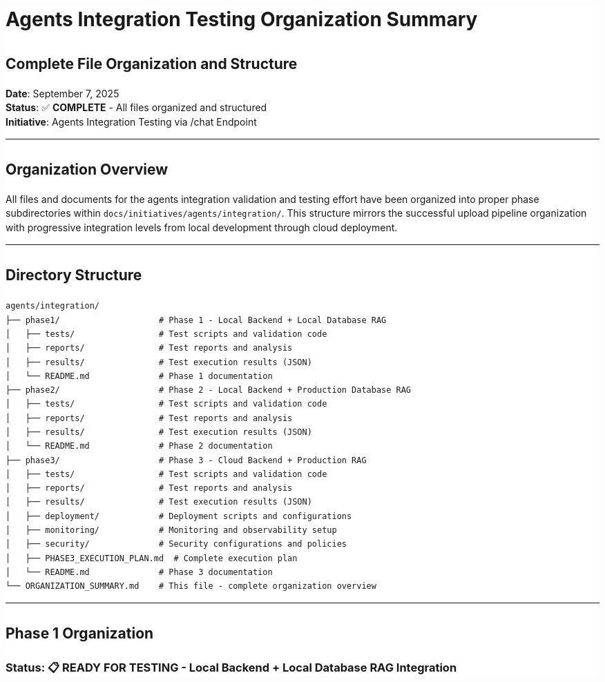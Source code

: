 # Agents Integration Testing Organization Summary
## Complete File Organization and Structure

**Date**: September 7, 2025  
**Status**: ✅ **COMPLETE** - All files organized and structured  
**Initiative**: Agents Integration Testing via /chat Endpoint

---

## Organization Overview

All files and documents for the agents integration validation and testing effort have been organized into proper phase subdirectories within `docs/initiatives/agents/integration/`. This structure mirrors the successful upload pipeline organization with progressive integration levels from local development through cloud deployment.

---

## Directory Structure

```
agents/integration/
├── phase1/                    # Phase 1 - Local Backend + Local Database RAG
│   ├── tests/                 # Test scripts and validation code
│   ├── reports/               # Test reports and analysis
│   ├── results/               # Test execution results (JSON)
│   └── README.md              # Phase 1 documentation
├── phase2/                    # Phase 2 - Local Backend + Production Database RAG
│   ├── tests/                 # Test scripts and validation code
│   ├── reports/               # Test reports and analysis
│   ├── results/               # Test execution results (JSON)
│   └── README.md              # Phase 2 documentation
├── phase3/                    # Phase 3 - Cloud Backend + Production RAG
│   ├── tests/                 # Test scripts and validation code
│   ├── reports/               # Test reports and analysis
│   ├── results/               # Test execution results (JSON)
│   ├── deployment/            # Deployment scripts and configurations
│   ├── monitoring/            # Monitoring and observability setup
│   ├── security/              # Security configurations and policies
│   ├── PHASE3_EXECUTION_PLAN.md  # Complete execution plan
│   └── README.md              # Phase 3 documentation
└── ORGANIZATION_SUMMARY.md    # This file - complete organization overview
```

---

## Phase 1 Organization

### **Status**: 📋 **READY FOR TESTING** - Local Backend + Local Database RAG Integration
